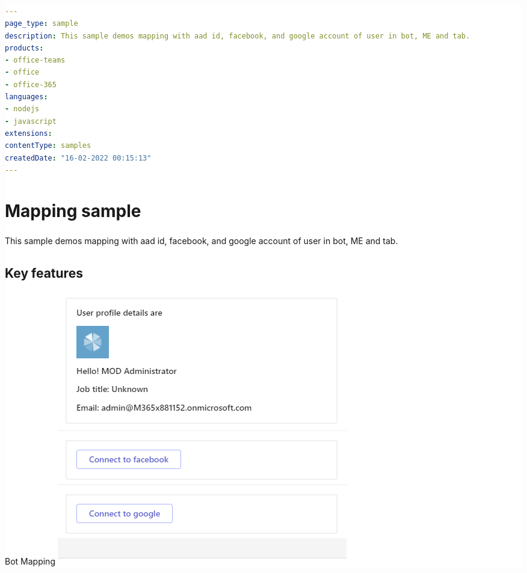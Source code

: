 ```yaml
---
page_type: sample
description: This sample demos mapping with aad id, facebook, and google account of user in bot, ME and tab.
products:
- office-teams
- office
- office-365
languages:
- nodejs
- javascript
extensions:
contentType: samples
createdDate: "16-02-2022 00:15:13"
---
```


# Mapping sample

This sample demos mapping with aad id, facebook, and google account of user in bot, ME and tab.

## Key features

Bot Mapping
![Bot](Images/BotLinkingOptionCard.png)
